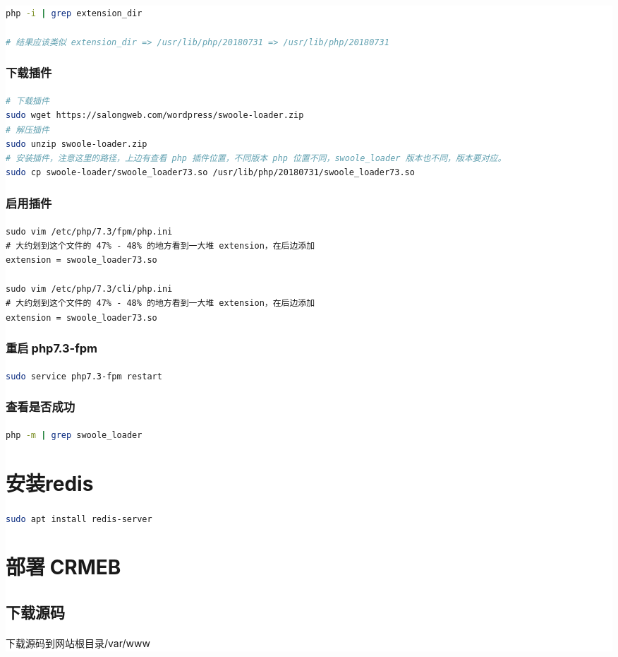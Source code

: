 ```bash
php -i | grep extension_dir

# 结果应该类似 extension_dir => /usr/lib/php/20180731 => /usr/lib/php/20180731
```

### 下载插件

```bash
# 下载插件
sudo wget https://salongweb.com/wordpress/swoole-loader.zip
# 解压插件
sudo unzip swoole-loader.zip
# 安装插件，注意这里的路径，上边有查看 php 插件位置，不同版本 php 位置不同，swoole_loader 版本也不同，版本要对应。
sudo cp swoole-loader/swoole_loader73.so /usr/lib/php/20180731/swoole_loader73.so
```

### 启用插件

```
sudo vim /etc/php/7.3/fpm/php.ini
# 大约划到这个文件的 47% - 48% 的地方看到一大堆 extension，在后边添加
extension = swoole_loader73.so

sudo vim /etc/php/7.3/cli/php.ini
# 大约划到这个文件的 47% - 48% 的地方看到一大堆 extension，在后边添加
extension = swoole_loader73.so
```

### 重启 php7.3-fpm

```bash
sudo service php7.3-fpm restart
```

### 查看是否成功

```bash
php -m | grep swoole_loader
```

# 安装redis

```bash
sudo apt install redis-server
```

# 部署 CRMEB

## 下载源码

下载源码到网站根目录/var/www
